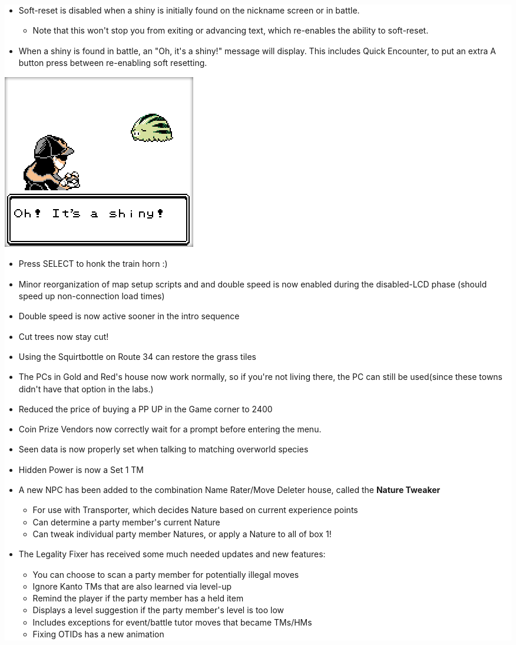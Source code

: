  - Soft-reset is disabled when a shiny is initially found on the nickname screen or in battle.
	* Note that this won't stop you from exiting or advancing text, which re-enables the ability to soft-reset.

 - When a shiny is found in battle, an "Oh, it's a shiny!" message will display. This includes Quick Encounter, to put an extra A button press between re-enabling soft resetting.

![](images/2_1_0_Changelog/image_8.png)

 - Press SELECT to honk the train horn :)

 - Minor reorganization of map setup scripts and and double speed is now enabled during the disabled-LCD phase (should speed up non-connection load times)

 - Double speed is now active sooner in the intro sequence

 - Cut trees now stay cut!

 - Using the Squirtbottle on Route 34 can restore the grass tiles

 - The PCs in Gold and Red's house now work normally, so if you're not living there, the PC can still be used(since these towns didn't have that option in the labs.)

 - Reduced the price of buying a PP UP in the Game corner to 2400

 - Coin Prize Vendors now correctly wait for a prompt before entering the menu.

 - Seen data is now properly set when talking to matching overworld species

 - Hidden Power is now a Set 1 TM

 - A new NPC has been added to the combination Name Rater/Move Deleter house, called the **Nature Tweaker**
	* For use with Transporter, which decides Nature based on current experience points
	* Can determine a party member's current Nature
	* Can tweak individual party member Natures, or apply a Nature to all of box 1!

 - The Legality Fixer has received some much needed updates and new features:
	* You can choose to scan a party member for potentially illegal moves
	* Ignore Kanto TMs that are also learned via level-up
	* Remind the player if the party member has a held item
	* Displays a level suggestion if the party member's level is too low
	* Includes exceptions for event/battle tutor moves that became TMs/HMs
	* Fixing OTIDs has a new animation
